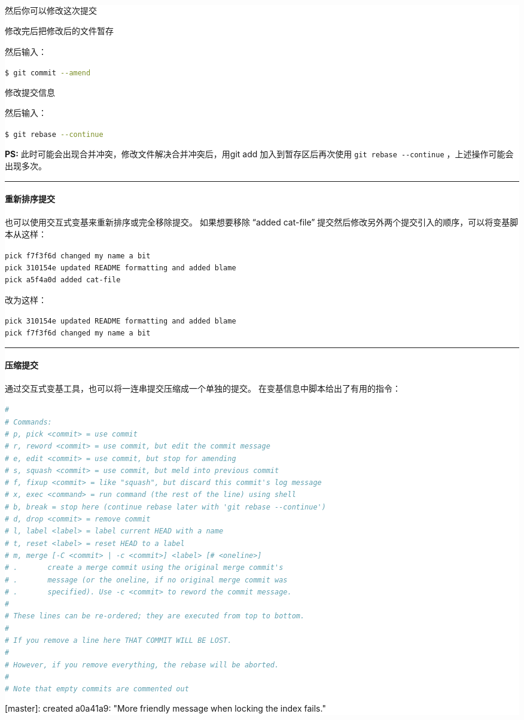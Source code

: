 然后你可以修改这次提交

修改完后把修改后的文件暂存

然后输入：

```sh
$ git commit --amend
```

修改提交信息

然后输入：

```sh
$ git rebase --continue
```

**PS:** 此时可能会出现合并冲突，修改文件解决合并冲突后，用git add 加入到暂存区后再次使用 `git rebase --continue` ，上述操作可能会出现多次。

------

#### 重新排序提交

也可以使用交互式变基来重新排序或完全移除提交。 如果想要移除 “added cat-file” 提交然后修改另外两个提交引入的顺序，可以将变基脚本从这样：

```sh
pick f7f3f6d changed my name a bit
pick 310154e updated README formatting and added blame
pick a5f4a0d added cat-file
```

改为这样：

```sh
pick 310154e updated README formatting and added blame
pick f7f3f6d changed my name a bit
```

------

#### 压缩提交

通过交互式变基工具，也可以将一连串提交压缩成一个单独的提交。 在变基信息中脚本给出了有用的指令：

```sh
#
# Commands:
# p, pick <commit> = use commit
# r, reword <commit> = use commit, but edit the commit message
# e, edit <commit> = use commit, but stop for amending
# s, squash <commit> = use commit, but meld into previous commit
# f, fixup <commit> = like "squash", but discard this commit's log message
# x, exec <command> = run command (the rest of the line) using shell
# b, break = stop here (continue rebase later with 'git rebase --continue')
# d, drop <commit> = remove commit
# l, label <label> = label current HEAD with a name
# t, reset <label> = reset HEAD to a label
# m, merge [-C <commit> | -c <commit>] <label> [# <oneline>]
# .       create a merge commit using the original merge commit's
# .       message (or the oneline, if no original merge commit was
# .       specified). Use -c <commit> to reword the commit message.
#
# These lines can be re-ordered; they are executed from top to bottom.
#
# If you remove a line here THAT COMMIT WILL BE LOST.
#
# However, if you remove everything, the rebase will be aborted.
#
# Note that empty commits are commented out
```


[master]: created a0a41a9: "More friendly message when locking the index fails."